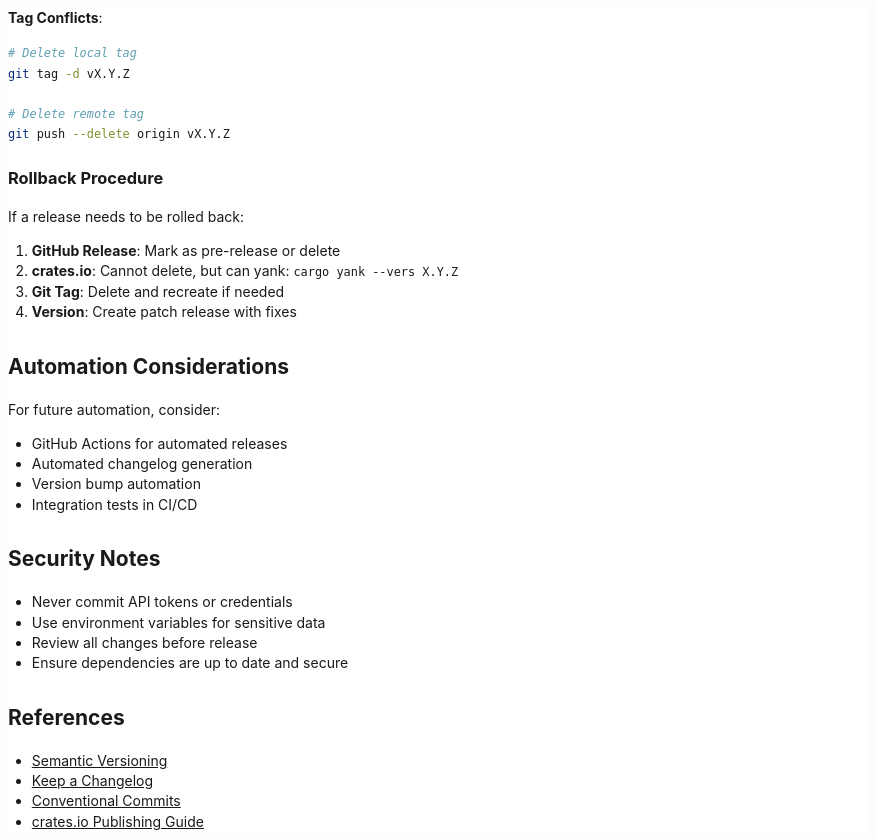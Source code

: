 **Tag Conflicts**:
```bash
# Delete local tag
git tag -d vX.Y.Z

# Delete remote tag
git push --delete origin vX.Y.Z
```

### Rollback Procedure

If a release needs to be rolled back:

1. **GitHub Release**: Mark as pre-release or delete
2. **crates.io**: Cannot delete, but can yank: `cargo yank --vers X.Y.Z`
3. **Git Tag**: Delete and recreate if needed
4. **Version**: Create patch release with fixes

## Automation Considerations

For future automation, consider:
- GitHub Actions for automated releases
- Automated changelog generation
- Version bump automation
- Integration tests in CI/CD

## Security Notes

- Never commit API tokens or credentials
- Use environment variables for sensitive data
- Review all changes before release
- Ensure dependencies are up to date and secure

## References

- [Semantic Versioning](https://semver.org/)
- [Keep a Changelog](https://keepachangelog.com/)
- [Conventional Commits](https://www.conventionalcommits.org/)
- [crates.io Publishing Guide](https://doc.rust-lang.org/cargo/reference/publishing.html)
